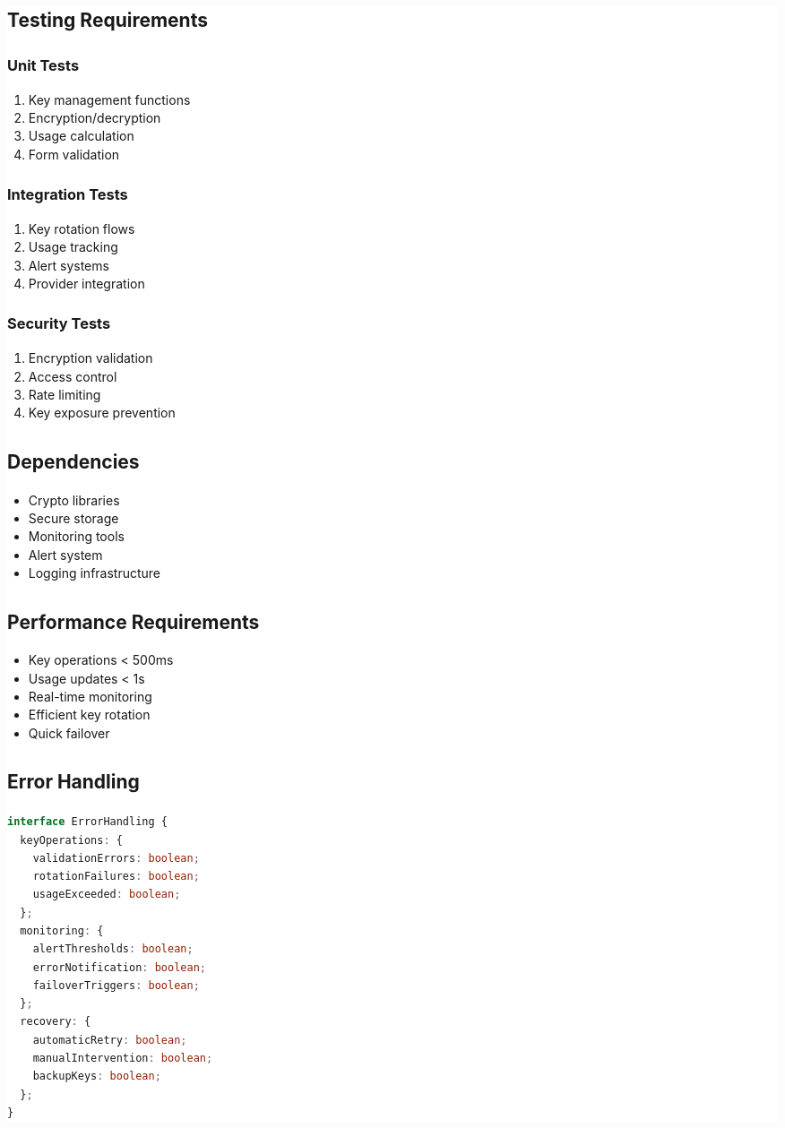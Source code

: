## Testing Requirements

### Unit Tests
1. Key management functions
2. Encryption/decryption
3. Usage calculation
4. Form validation

### Integration Tests
1. Key rotation flows
2. Usage tracking
3. Alert systems
4. Provider integration

### Security Tests
1. Encryption validation
2. Access control
3. Rate limiting
4. Key exposure prevention

## Dependencies
- Crypto libraries
- Secure storage
- Monitoring tools
- Alert system
- Logging infrastructure

## Performance Requirements
- Key operations < 500ms
- Usage updates < 1s
- Real-time monitoring
- Efficient key rotation
- Quick failover

## Error Handling
```typescript
interface ErrorHandling {
  keyOperations: {
    validationErrors: boolean;
    rotationFailures: boolean;
    usageExceeded: boolean;
  };
  monitoring: {
    alertThresholds: boolean;
    errorNotification: boolean;
    failoverTriggers: boolean;
  };
  recovery: {
    automaticRetry: boolean;
    manualIntervention: boolean;
    backupKeys: boolean;
  };
}
```
